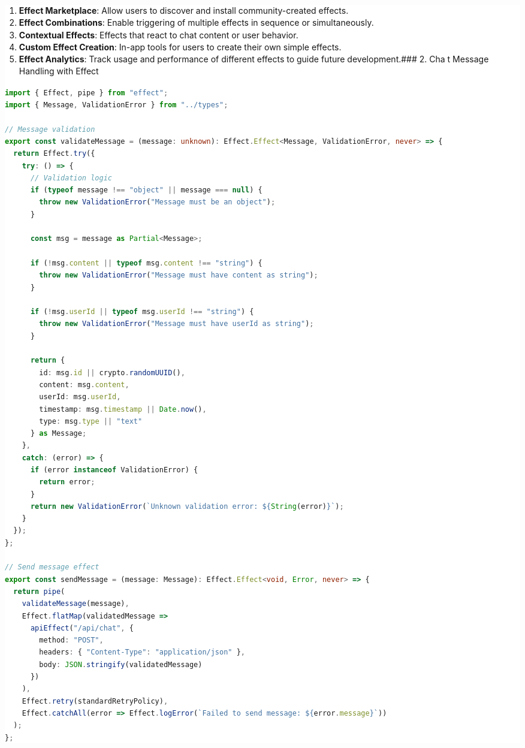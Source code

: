 1. **Effect Marketplace**: Allow users to discover and install community-created effects.
2. **Effect Combinations**: Enable triggering of multiple effects in sequence or simultaneously.
3. **Contextual Effects**: Effects that react to chat content or user behavior.
4. **Custom Effect Creation**: In-app tools for users to create their own simple effects.
5. **Effect Analytics**: Track usage and performance of different effects to guide future development.### 2. Cha
t Message Handling with Effect

```typescript
import { Effect, pipe } from "effect";
import { Message, ValidationError } from "../types";

// Message validation
export const validateMessage = (message: unknown): Effect.Effect<Message, ValidationError, never> => {
  return Effect.try({
    try: () => {
      // Validation logic
      if (typeof message !== "object" || message === null) {
        throw new ValidationError("Message must be an object");
      }
      
      const msg = message as Partial<Message>;
      
      if (!msg.content || typeof msg.content !== "string") {
        throw new ValidationError("Message must have content as string");
      }
      
      if (!msg.userId || typeof msg.userId !== "string") {
        throw new ValidationError("Message must have userId as string");
      }
      
      return {
        id: msg.id || crypto.randomUUID(),
        content: msg.content,
        userId: msg.userId,
        timestamp: msg.timestamp || Date.now(),
        type: msg.type || "text"
      } as Message;
    },
    catch: (error) => {
      if (error instanceof ValidationError) {
        return error;
      }
      return new ValidationError(`Unknown validation error: ${String(error)}`);
    }
  });
};

// Send message effect
export const sendMessage = (message: Message): Effect.Effect<void, Error, never> => {
  return pipe(
    validateMessage(message),
    Effect.flatMap(validatedMessage => 
      apiEffect("/api/chat", {
        method: "POST",
        headers: { "Content-Type": "application/json" },
        body: JSON.stringify(validatedMessage)
      })
    ),
    Effect.retry(standardRetryPolicy),
    Effect.catchAll(error => Effect.logError(`Failed to send message: ${error.message}`))
  );
};
```